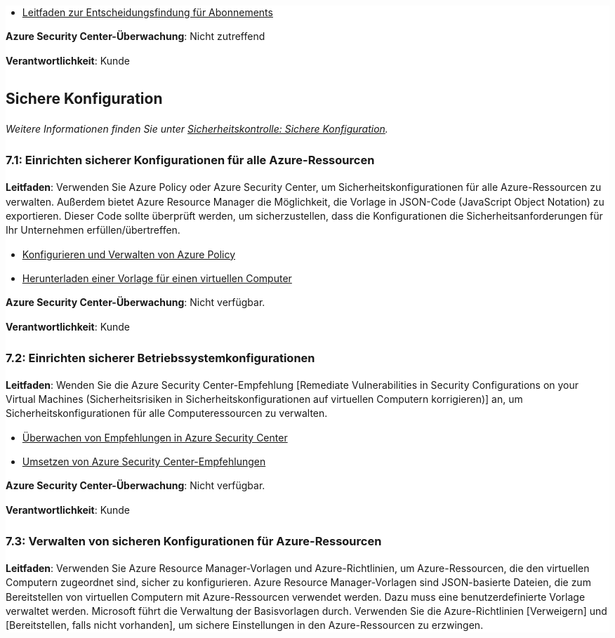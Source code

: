 * [Leitfaden zur Entscheidungsfindung für Abonnements](/azure/cloud-adoption-framework/decision-guides/subscriptions/)

**Azure Security Center-Überwachung**: Nicht zutreffend

**Verantwortlichkeit**: Kunde

## <a name="secure-configuration"></a>Sichere Konfiguration

*Weitere Informationen finden Sie unter [Sicherheitskontrolle: Sichere Konfiguration](../../security/benchmarks/security-control-secure-configuration.md).*

### <a name="71-establish-secure-configurations-for-all-azure-resources"></a>7.1: Einrichten sicherer Konfigurationen für alle Azure-Ressourcen

**Leitfaden**: Verwenden Sie Azure Policy oder Azure Security Center, um Sicherheitskonfigurationen für alle Azure-Ressourcen zu verwalten. Außerdem bietet Azure Resource Manager die Möglichkeit, die Vorlage in JSON-Code (JavaScript Object Notation) zu exportieren. Dieser Code sollte überprüft werden, um sicherzustellen, dass die Konfigurationen die Sicherheitsanforderungen für Ihr Unternehmen erfüllen/übertreffen.

* [Konfigurieren und Verwalten von Azure Policy](../../governance/policy/tutorials/create-and-manage.md)

* [Herunterladen einer Vorlage für einen virtuellen Computer](./download-template.md)

**Azure Security Center-Überwachung**: Nicht verfügbar.

**Verantwortlichkeit**: Kunde

### <a name="72-establish-secure-operating-system-configurations"></a>7.2: Einrichten sicherer Betriebssystemkonfigurationen

**Leitfaden**: Wenden Sie die Azure Security Center-Empfehlung [Remediate Vulnerabilities in Security Configurations on your Virtual Machines (Sicherheitsrisiken in Sicherheitskonfigurationen auf virtuellen Computern korrigieren)] an, um Sicherheitskonfigurationen für alle Computeressourcen zu verwalten.

* [Überwachen von Empfehlungen in Azure Security Center](../../security-center/security-center-recommendations.md)

* [Umsetzen von Azure Security Center-Empfehlungen](../../security-center/security-center-remediate-recommendations.md)

**Azure Security Center-Überwachung**: Nicht verfügbar.

**Verantwortlichkeit**: Kunde

### <a name="73-maintain-secure-azure-resource-configurations"></a>7.3: Verwalten von sicheren Konfigurationen für Azure-Ressourcen

**Leitfaden**: Verwenden Sie Azure Resource Manager-Vorlagen und Azure-Richtlinien, um Azure-Ressourcen, die den virtuellen Computern zugeordnet sind, sicher zu konfigurieren. Azure Resource Manager-Vorlagen sind JSON-basierte Dateien, die zum Bereitstellen von virtuellen Computern mit Azure-Ressourcen verwendet werden. Dazu muss eine benutzerdefinierte Vorlage verwaltet werden. Microsoft führt die Verwaltung der Basisvorlagen durch. Verwenden Sie die Azure-Richtlinien [Verweigern] und [Bereitstellen, falls nicht vorhanden], um sichere Einstellungen in den Azure-Ressourcen zu erzwingen.
